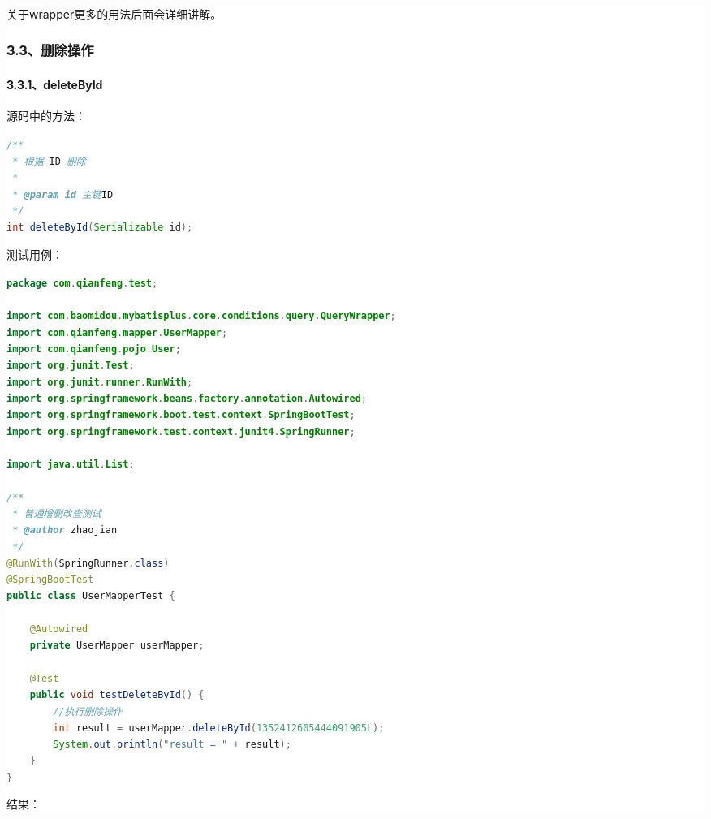 关于wrapper更多的用法后面会详细讲解。

### 3.3、删除操作

#### 3.3.1、deleteById

源码中的方法：

```java
/**
 * 根据 ID 删除
 *
 * @param id 主键ID
 */
int deleteById(Serializable id);
```

测试用例：

~~~java
package com.qianfeng.test;

import com.baomidou.mybatisplus.core.conditions.query.QueryWrapper;
import com.qianfeng.mapper.UserMapper;
import com.qianfeng.pojo.User;
import org.junit.Test;
import org.junit.runner.RunWith;
import org.springframework.beans.factory.annotation.Autowired;
import org.springframework.boot.test.context.SpringBootTest;
import org.springframework.test.context.junit4.SpringRunner;

import java.util.List;

/**
 * 普通增删改查测试
 * @author zhaojian
 */
@RunWith(SpringRunner.class)
@SpringBootTest
public class UserMapperTest {

    @Autowired
    private UserMapper userMapper;

    @Test
    public void testDeleteById() {
        //执行删除操作
        int result = userMapper.deleteById(1352412605444091905L);
        System.out.println("result = " + result);
    }
}
~~~

结果：
